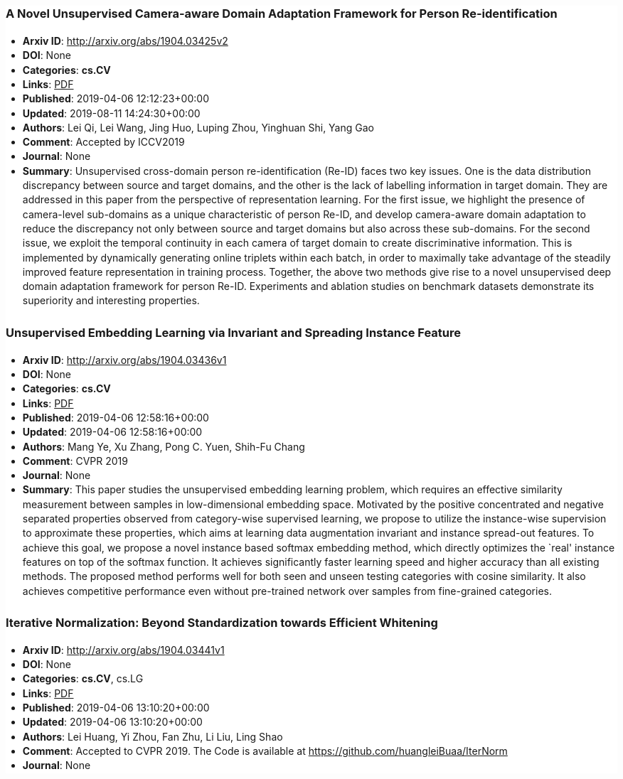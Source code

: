 

### A Novel Unsupervised Camera-aware Domain Adaptation Framework for Person Re-identification
- **Arxiv ID**: http://arxiv.org/abs/1904.03425v2
- **DOI**: None
- **Categories**: **cs.CV**
- **Links**: [PDF](http://arxiv.org/pdf/1904.03425v2)
- **Published**: 2019-04-06 12:12:23+00:00
- **Updated**: 2019-08-11 14:24:30+00:00
- **Authors**: Lei Qi, Lei Wang, Jing Huo, Luping Zhou, Yinghuan Shi, Yang Gao
- **Comment**: Accepted by ICCV2019
- **Journal**: None
- **Summary**: Unsupervised cross-domain person re-identification (Re-ID) faces two key issues. One is the data distribution discrepancy between source and target domains, and the other is the lack of labelling information in target domain. They are addressed in this paper from the perspective of representation learning. For the first issue, we highlight the presence of camera-level sub-domains as a unique characteristic of person Re-ID, and develop camera-aware domain adaptation to reduce the discrepancy not only between source and target domains but also across these sub-domains. For the second issue, we exploit the temporal continuity in each camera of target domain to create discriminative information. This is implemented by dynamically generating online triplets within each batch, in order to maximally take advantage of the steadily improved feature representation in training process. Together, the above two methods give rise to a novel unsupervised deep domain adaptation framework for person Re-ID. Experiments and ablation studies on benchmark datasets demonstrate its superiority and interesting properties.



### Unsupervised Embedding Learning via Invariant and Spreading Instance Feature
- **Arxiv ID**: http://arxiv.org/abs/1904.03436v1
- **DOI**: None
- **Categories**: **cs.CV**
- **Links**: [PDF](http://arxiv.org/pdf/1904.03436v1)
- **Published**: 2019-04-06 12:58:16+00:00
- **Updated**: 2019-04-06 12:58:16+00:00
- **Authors**: Mang Ye, Xu Zhang, Pong C. Yuen, Shih-Fu Chang
- **Comment**: CVPR 2019
- **Journal**: None
- **Summary**: This paper studies the unsupervised embedding learning problem, which requires an effective similarity measurement between samples in low-dimensional embedding space. Motivated by the positive concentrated and negative separated properties observed from category-wise supervised learning, we propose to utilize the instance-wise supervision to approximate these properties, which aims at learning data augmentation invariant and instance spread-out features. To achieve this goal, we propose a novel instance based softmax embedding method, which directly optimizes the `real' instance features on top of the softmax function. It achieves significantly faster learning speed and higher accuracy than all existing methods. The proposed method performs well for both seen and unseen testing categories with cosine similarity. It also achieves competitive performance even without pre-trained network over samples from fine-grained categories.



### Iterative Normalization: Beyond Standardization towards Efficient Whitening
- **Arxiv ID**: http://arxiv.org/abs/1904.03441v1
- **DOI**: None
- **Categories**: **cs.CV**, cs.LG
- **Links**: [PDF](http://arxiv.org/pdf/1904.03441v1)
- **Published**: 2019-04-06 13:10:20+00:00
- **Updated**: 2019-04-06 13:10:20+00:00
- **Authors**: Lei Huang, Yi Zhou, Fan Zhu, Li Liu, Ling Shao
- **Comment**: Accepted to CVPR 2019. The Code is available at
  https://github.com/huangleiBuaa/IterNorm
- **Journal**: None
